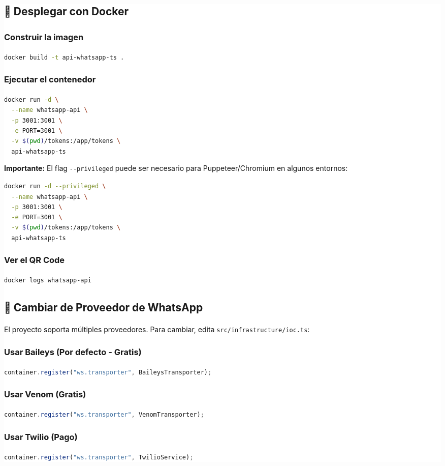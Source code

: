 ## 🐳 Desplegar con Docker

### Construir la imagen

```bash
docker build -t api-whatsapp-ts .
```

### Ejecutar el contenedor

```bash
docker run -d \
  --name whatsapp-api \
  -p 3001:3001 \
  -e PORT=3001 \
  -v $(pwd)/tokens:/app/tokens \
  api-whatsapp-ts
```

**Importante:** El flag `--privileged` puede ser necesario para Puppeteer/Chromium en algunos entornos:

```bash
docker run -d --privileged \
  --name whatsapp-api \
  -p 3001:3001 \
  -e PORT=3001 \
  -v $(pwd)/tokens:/app/tokens \
  api-whatsapp-ts
```

### Ver el QR Code

```bash
docker logs whatsapp-api
```

## 🔄 Cambiar de Proveedor de WhatsApp

El proyecto soporta múltiples proveedores. Para cambiar, edita `src/infrastructure/ioc.ts`:

### Usar Baileys (Por defecto - Gratis)
```typescript
container.register("ws.transporter", BaileysTransporter);
```

### Usar Venom (Gratis)
```typescript
container.register("ws.transporter", VenomTransporter);
```

### Usar Twilio (Pago)
```typescript
container.register("ws.transporter", TwilioService);
```
